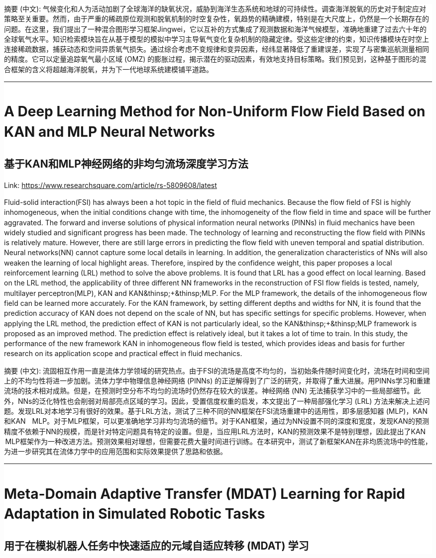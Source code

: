 摘要 (中文): 气候变化和人为活动加剧了全球海洋的缺氧状况，威胁到海洋生态系统和地球的可持续性。调查海洋脱氧的历史对于制定应对策略至关重要。然而，由于严重的稀疏原位观测和脱氧机制的时空复杂性，氧趋势的精确建模，特别是在大尺度上，仍然是一个长期存在的问题。在这里，我们提出了一种混合图形学习框架Jingwei，它以互补的方式集成了观测数据和海洋气候模型，准确地重建了过去六十年的全球氧气水平。知识检索模块旨在从基于模型的模拟中学习主导氧气变化复杂机制的隐藏定律。受这些定律的约束，知识传播模块在时空上连接稀疏数据，捕获动态和空间异质氧气损失。通过综合考虑不变规律和变异因素，经纬显著降低了重建误差，实现了与密集巡航测量相同的精度。它可以定量追踪氧气最小区域 (OMZ) 的膨胀过程，揭示潜在的驱动因素，有效地支持目标策略。我们预见到，这种基于图形的混合框架的含义将超越海洋脱氧，并为下一代地球系统建模铺平道路。


---
# A Deep Learning Method for Non-Uniform Flow Field Based on KAN and MLP Neural Networks

## 基于KAN和MLP神经网络的非均匀流场深度学习方法

Link: https://www.researchsquare.com/article/rs-5809608/latest

Fluid-solid interaction(FSI) has always been a hot topic in the field of fluid mechanics. Because the flow field of FSI is highly inhomogeneous, when the initial conditions change with time, the inhomogeneity of the flow field in time and space will be further aggravated. The forward and inverse solutions of physical information neural networks (PINNs) in fluid mechanics have been widely studied and significant progress has been made. The technology of learning and reconstructing the flow field with PINNs is relatively mature. However, there are still large errors in predicting the flow field with uneven temporal and spatial distribution. Neural networks(NN) cannot capture some local details in learning. In addition, the generalization characteristics of NNs will also weaken the learning of local highlight areas. Therefore, inspired by the confidence weight, this paper proposes a local reinforcement learning (LRL) method to solve the above problems. It is found that LRL has a good effect on local learning. Based on the LRL method, the applicability of three different NN frameworks in the reconstruction of FSI flow fields is tested, namely, multilayer perceptron(MLP), KAN and KAN&amp;thinsp;+&amp;thinsp;MLP. For the MLP framework, the details of the inhomogeneous flow field can be learned more accurately. For the KAN framework, by setting different depths and widths for NN, it is found that the prediction accuracy of KAN does not depend on the scale of NN, but has specific settings for specific problems. However, when applying the LRL method, the prediction effect of KAN is not particularly ideal, so the KAN&amp;thinsp;+&amp;thinsp;MLP framework is proposed as an improved method. The prediction effect is relatively ideal, but it takes a lot of time to train. In this study, the performance of the new framework KAN in inhomogeneous flow field is tested, which provides ideas and basis for further research on its application scope and practical effect in fluid mechanics.

摘要 (中文): 流固相互作用一直是流体力学领域的研究热点。由于FSI的流场是高度不均匀的，当初始条件随时间变化时，流场在时间和空间上的不均匀性将进一步加剧。流体力学中物理信息神经网络 (PINNs) 的正逆解得到了广泛的研究，并取得了重大进展。用PINNs学习和重建流场的技术相对成熟。但是，在预测时空分布不均匀的流场时仍然存在较大的误差。神经网络 (NN) 无法捕获学习中的一些局部细节。此外，NNs的泛化特性也会削弱对局部亮点区域的学习。因此，受置信度权重的启发，本文提出了一种局部强化学习 (LRL) 方法来解决上述问题。发现LRL对本地学习有很好的效果。基于LRL方法，测试了三种不同的NN框架在FSI流场重建中的适用性，即多层感知器 (MLP)，KAN和KAN    MLP。对于MLP框架，可以更准确地学习非均匀流场的细节。对于KAN框架，通过为NN设置不同的深度和宽度，发现KAN的预测精度不依赖于NN的规模，而是针对特定问题具有特定的设置。但是，当应用LRL方法时，KAN的预测效果不是特别理想，因此提出了KAN    MLP框架作为一种改进方法。预测效果相对理想，但需要花费大量时间进行训练。在本研究中，测试了新框架KAN在非均质流场中的性能，为进一步研究其在流体力学中的应用范围和实际效果提供了思路和依据。


---
# Meta-Domain Adaptive Transfer (MDAT) Learning for Rapid Adaptation in Simulated Robotic Tasks

## 用于在模拟机器人任务中快速适应的元域自适应转移 (MDAT) 学习
